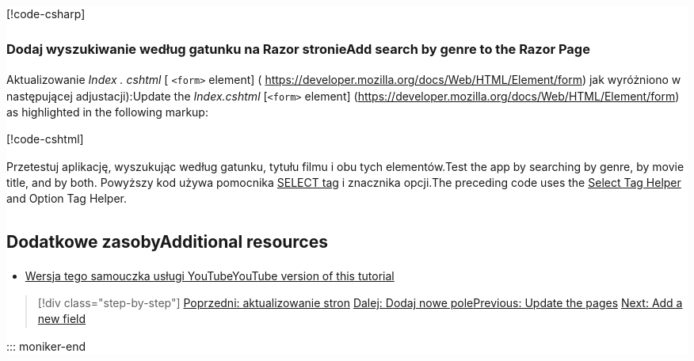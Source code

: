 [!code-csharp[](razor-pages-start/sample/RazorPagesMovie22/Pages/Movies/Index.cshtml.cs?name=snippet_SelectList)]

### <a name="add-search-by-genre-to-the-razor-page"></a><span data-ttu-id="f55fb-216">Dodaj wyszukiwanie według gatunku na Razor stronie</span><span class="sxs-lookup"><span data-stu-id="f55fb-216">Add search by genre to the Razor Page</span></span>

<span data-ttu-id="f55fb-217">Aktualizowanie *Index . cshtml* [ `<form>` element] ( https://developer.mozilla.org/docs/Web/HTML/Element/form) jak wyróżniono w następującej adjustacji):</span><span class="sxs-lookup"><span data-stu-id="f55fb-217">Update the *Index.cshtml* [`<form>` element] (https://developer.mozilla.org/docs/Web/HTML/Element/form) as highlighted in the following markup:</span></span>

[!code-cshtml[](razor-pages-start/sample/RazorPagesMovie22/Pages/Movies/IndexFormGenreNoRating.cshtml?highlight=16-18&range=1-26)]

<span data-ttu-id="f55fb-218">Przetestuj aplikację, wyszukując według gatunku, tytułu filmu i obu tych elementów.</span><span class="sxs-lookup"><span data-stu-id="f55fb-218">Test the app by searching by genre, by movie title, and by both.</span></span>
<span data-ttu-id="f55fb-219">Powyższy kod używa pomocnika [SELECT tag](xref:mvc/views/working-with-forms#the-select-tag-helper) i znacznika opcji.</span><span class="sxs-lookup"><span data-stu-id="f55fb-219">The preceding code uses the [Select Tag Helper](xref:mvc/views/working-with-forms#the-select-tag-helper) and Option Tag Helper.</span></span>

## <a name="additional-resources"></a><span data-ttu-id="f55fb-220">Dodatkowe zasoby</span><span class="sxs-lookup"><span data-stu-id="f55fb-220">Additional resources</span></span>

* [<span data-ttu-id="f55fb-221">Wersja tego samouczka usługi YouTube</span><span class="sxs-lookup"><span data-stu-id="f55fb-221">YouTube version of this tutorial</span></span>](https://youtu.be/4B6pHtdyo08)

> [!div class="step-by-step"]
> <span data-ttu-id="f55fb-222">[Poprzedni: aktualizowanie stron](xref:tutorials/razor-pages/da1) 
>  [Dalej: Dodaj nowe pole](xref:tutorials/razor-pages/new-field)</span><span class="sxs-lookup"><span data-stu-id="f55fb-222">[Previous: Update the pages](xref:tutorials/razor-pages/da1)
[Next: Add a new field](xref:tutorials/razor-pages/new-field)</span></span>

::: moniker-end
